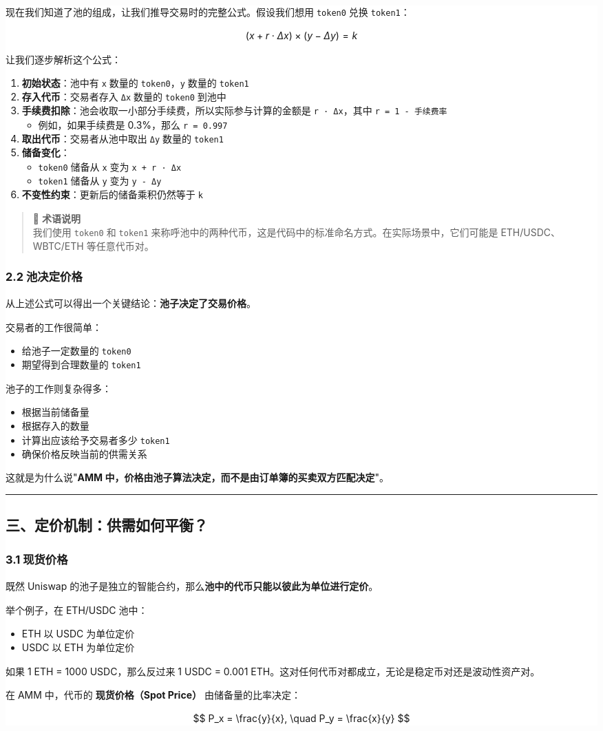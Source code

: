    现在我们知道了池的组成，让我们推导交易时的完整公式。假设我们想用 `token0` 兑换 `token1`：

   $$
   (x + r \cdot \Delta x) \times (y - \Delta y) = k
   $$

   让我们逐步解析这个公式：

   1. **初始状态**：池中有 `x` 数量的 `token0`，`y` 数量的 `token1`
   2. **存入代币**：交易者存入 `Δx` 数量的 `token0` 到池中
   3. **手续费扣除**：池会收取一小部分手续费，所以实际参与计算的金额是 `r · Δx`，其中 `r = 1 - 手续费率`
      - 例如，如果手续费是 0.3%，那么 `r = 0.997`
   4. **取出代币**：交易者从池中取出 `Δy` 数量的 `token1`
   5. **储备变化**：
      - `token0` 储备从 `x` 变为 `x + r · Δx`
      - `token1` 储备从 `y` 变为 `y - Δy`
   6. **不变性约束**：更新后的储备乘积仍然等于 `k`

   > 📝 **术语说明**  
   > 我们使用 `token0` 和 `token1` 来称呼池中的两种代币，这是代码中的标准命名方式。在实际场景中，它们可能是 ETH/USDC、WBTC/ETH 等任意代币对。

   ### 2.2 池决定价格

   从上述公式可以得出一个关键结论：**池子决定了交易价格**。

   交易者的工作很简单：
   - 给池子一定数量的 `token0`
   - 期望得到合理数量的 `token1`

   池子的工作则复杂得多：
   - 根据当前储备量
   - 根据存入的数量
   - 计算出应该给予交易者多少 `token1`
   - 确保价格反映当前的供需关系

   这就是为什么说"**AMM 中，价格由池子算法决定，而不是由订单簿的买卖双方匹配决定**"。

   ---

   ## 三、定价机制：供需如何平衡？

   ### 3.1 现货价格

   既然 Uniswap 的池子是独立的智能合约，那么**池中的代币只能以彼此为单位进行定价**。

   举个例子，在 ETH/USDC 池中：
   - ETH 以 USDC 为单位定价
   - USDC 以 ETH 为单位定价

   如果 1 ETH = 1000 USDC，那么反过来 1 USDC = 0.001 ETH。这对任何代币对都成立，无论是稳定币对还是波动性资产对。

   在 AMM 中，代币的 **现货价格（Spot Price）** 由储备量的比率决定：

   $$
   P_x = \frac{y}{x}, \quad P_y = \frac{x}{y}
   $$
